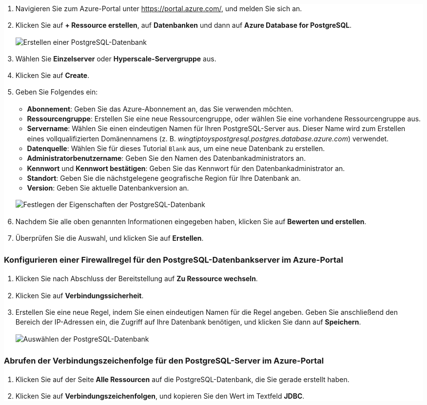 1. Navigieren Sie zum Azure-Portal unter <https://portal.azure.com/>, und melden Sie sich an.

1. Klicken Sie auf **+ Ressource erstellen**, auf **Datenbanken** und dann auf **Azure Database for PostgreSQL**.

   ![Erstellen einer PostgreSQL-Datenbank][POSTGRESQL01]

1. Wählen Sie **Einzelserver** oder **Hyperscale-Servergruppe** aus.

1. Klicken Sie auf **Create**.

1. Geben Sie Folgendes ein:

   - **Abonnement**: Geben Sie das Azure-Abonnement an, das Sie verwenden möchten.
   - **Ressourcengruppe**: Erstellen Sie eine neue Ressourcengruppe, oder wählen Sie eine vorhandene Ressourcengruppe aus.
   - **Servername**: Wählen Sie einen eindeutigen Namen für Ihren PostgreSQL-Server aus. Dieser Name wird zum Erstellen eines vollqualifizierten Domänennamens (z. B. *wingtiptoyspostgresql.postgres.database.azure.com*) verwendet.
   - **Datenquelle**: Wählen Sie für dieses Tutorial `Blank` aus, um eine neue Datenbank zu erstellen.
   - **Administratorbenutzername**: Geben Sie den Namen des Datenbankadministrators an.
   - **Kennwort** und **Kennwort bestätigen**: Geben Sie das Kennwort für den Datenbankadministrator an.
   - **Standort**: Geben Sie die nächstgelegene geografische Region für Ihre Datenbank an.
   - **Version**: Geben Sie aktuelle Datenbankversion an.

   ![Festlegen der Eigenschaften der PostgreSQL-Datenbank][POSTGRESQL02]

1. Nachdem Sie alle oben genannten Informationen eingegeben haben, klicken Sie auf **Bewerten und erstellen**.

1. Überprüfen Sie die Auswahl, und klicken Sie auf **Erstellen**.

### <a name="configure-a-firewall-rule-for-your-postgresql-database-server-using-the-azure-portal"></a>Konfigurieren einer Firewallregel für den PostgreSQL-Datenbankserver im Azure-Portal

1. Klicken Sie nach Abschluss der Bereitstellung auf **Zu Ressource wechseln**.

1. Klicken Sie auf **Verbindungssicherheit**.

1. Erstellen Sie eine neue Regel, indem Sie einen eindeutigen Namen für die Regel angeben. Geben Sie anschließend den Bereich der IP-Adressen ein, die Zugriff auf Ihre Datenbank benötigen, und klicken Sie dann auf **Speichern**.

   ![Auswählen der PostgreSQL-Datenbank][POSTGRESQL03]

### <a name="retrieve-the-connection-string-for-your-postgresql-server-using-the-azure-portal"></a>Abrufen der Verbindungszeichenfolge für den PostgreSQL-Server im Azure-Portal

1. Klicken Sie auf der Seite **Alle Ressourcen** auf die PostgreSQL-Datenbank, die Sie gerade erstellt haben.

1. Klicken Sie auf **Verbindungszeichenfolgen**, und kopieren Sie den Wert im Textfeld **JDBC**.


[Azure für Java-Entwickler]: /azure/java/
[kostenloses Azure-Konto]: https://azure.microsoft.com/pricing/free-trial/
[Working with Azure DevOps and Java]: /azure/devops/ (Arbeiten mit Azure DevOps und Java)
[MSDN-Abonnentenvorteile]: https://azure.microsoft.com/pricing/member-offers/msdn-benefits-details/
[Spring Boot]: http://projects.spring.io/spring-boot/
[Spring Data]: https://spring.io/projects/spring-data
[Spring Initializr]: https://start.spring.io/
[Spring Framework]: https://spring.io/
[POSTGRESQL01]: media/configure-spring-data-jpa-with-azure-postgresql/create-postgresql-01.png
[POSTGRESQL02]: media/configure-spring-data-jpa-with-azure-postgresql/create-postgresql-02.png
[POSTGRESQL03]: media/configure-spring-data-jpa-with-azure-postgresql/create-postgresql-03.png
[POSTGRESQL04]: media/configure-spring-data-jpa-with-azure-postgresql/create-postgresql-04.png
[POSTGRESQL05]: media/configure-spring-data-jpa-with-azure-postgresql/create-postgresql-05.png